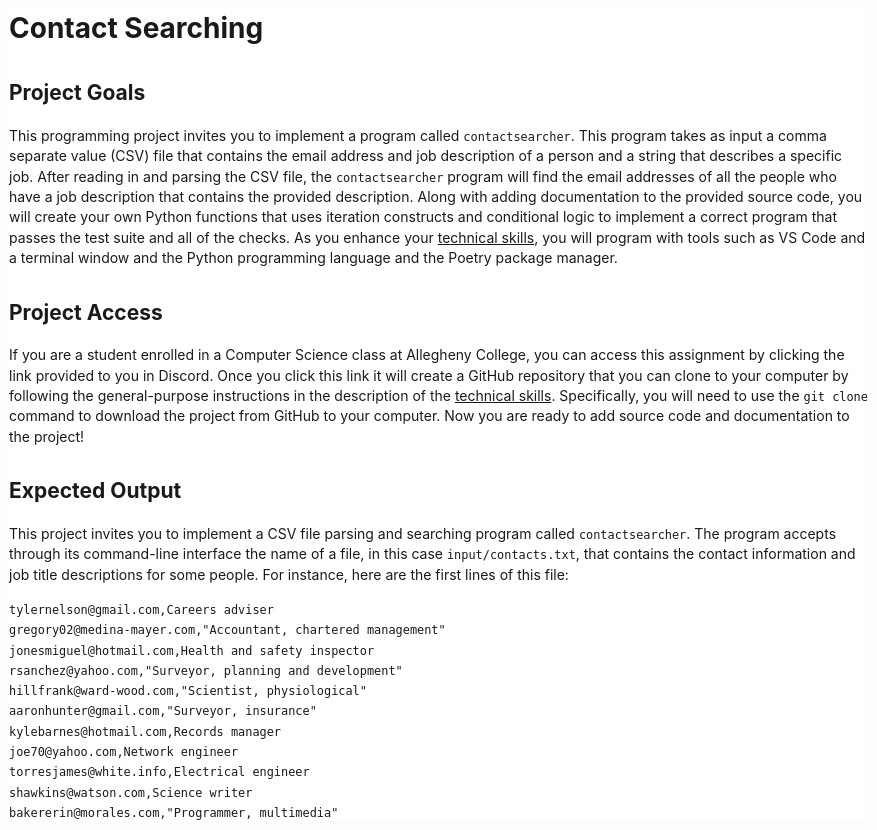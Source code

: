 # Contact Searching

## Project Goals

This programming project invites you to implement a program called
`contactsearcher`. This program takes as input a comma separate value (CSV) file
that contains the email address and job description of a person and a string
that describes a specific job. After reading in and parsing the CSV file, the
`contactsearcher` program will find the email addresses of all the people who
have a job description that contains the provided description. Along with adding
documentation to the provided source code, you will create your own Python
functions that uses iteration constructs and conditional logic to implement a
correct program that passes the test suite and all of the checks. As you enhance
your [technical skills](/proactive-skills/introduction-proactive-skills/), you
will program with tools such as VS Code and a terminal window and the Python
programming language and the Poetry package manager.

## Project Access

If you are a student enrolled in a Computer Science class at Allegheny College,
you can access this assignment by clicking the link provided to you in Discord.
Once you click this link it will create a GitHub repository that you can clone
to your computer by following the general-purpose instructions in the
description of the [technical
skills](/proactive-skills/introduction-proactive-skills/). Specifically, you
will need to use the `git clone` command to download the project from GitHub to
your computer. Now you are ready to add source code and documentation to the
project!

## Expected Output

This project invites you to implement a CSV file parsing and searching program
called `contactsearcher`. The program accepts through its command-line interface
the name of a file, in this case `input/contacts.txt`, that contains the contact
information and job title descriptions for some people. For instance, here are
the first lines of this file:

```
tylernelson@gmail.com,Careers adviser
gregory02@medina-mayer.com,"Accountant, chartered management"
jonesmiguel@hotmail.com,Health and safety inspector
rsanchez@yahoo.com,"Surveyor, planning and development"
hillfrank@ward-wood.com,"Scientist, physiological"
aaronhunter@gmail.com,"Surveyor, insurance"
kylebarnes@hotmail.com,Records manager
joe70@yahoo.com,Network engineer
torresjames@white.info,Electrical engineer
shawkins@watson.com,Science writer
bakererin@morales.com,"Programmer, multimedia"
```
